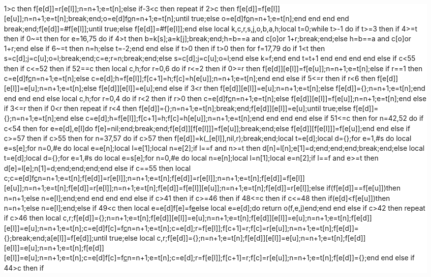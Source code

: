 1>c then f[e[d]]=r[e[l]];n=n+1;e=t[n];else if-3<c then repeat if 2>c then f[e[d]]=f[e[l]][e[u]];n=n+1;e=t[n];break;end;o=e[d]f[o](f[o+1])n=n+1;e=t[n];until true;else o=e[d]f[o](f[o+1])n=n+1;e=t[n];end end end end break;end;f[e[d]]=#f[e[l]];until true;else f[e[d]]=#f[e[l]];end else local k,c,r,s,j,o,b,a,h;local t=0;while t>-1 do if t>=3 then if 4>=t then if 0~=t then for e=16,75 do if 4>t then b=k[s];a=k[j];break;end;h=b==a and c[o]or 1+r;break;end;else h=b==a and c[o]or 1+r;end else if 6~=t then n=h;else t=-2;end end else if t>0 then if t>0 then for f=17,79 do if 1<t then s=c[d];j=c[u];o=l;break;end;c=e;r=n;break;end;else s=c[d];j=c[u];o=l;end else k=f;end end t=t+1 end end end end else if c<55 then if c<=52 then if 52==c then local c,h;for r=0,6 do if r<=2 then if 0>=r then f[e[d]][e[l]]=f[e[u]];n=n+1;e=t[n];else if r==1 then c=e[d]f[c](o(f,c+1,e[l]))n=n+1;e=t[n];else c=e[d];h=f[e[l]];f[c+1]=h;f[c]=h[e[u]];n=n+1;e=t[n];end end else if 5<=r then if r<6 then f[e[d]][e[l]]=e[u];n=n+1;e=t[n];else f[e[d]][e[l]]=e[u];end else if 3<r then f[e[d]][e[l]]=e[u];n=n+1;e=t[n];else f[e[d]]={};n=n+1;e=t[n];end end end end else local c,h;for r=0,4 do if r<2 then if r>0 then c=e[d]f[c](o(f,c+1,e[l]))n=n+1;e=t[n];else f[e[d]][e[l]]=f[e[u]];n=n+1;e=t[n];end else if 3<=r then if 0<r then repeat if r<4 then f[e[d]]={};n=n+1;e=t[n];break;end;f[e[d]][e[l]]=e[u];until true;else f[e[d]]={};n=n+1;e=t[n];end else c=e[d];h=f[e[l]];f[c+1]=h;f[c]=h[e[u]];n=n+1;e=t[n];end end end end else if 51<=c then for n=42,52 do if c<54 then for e=e[d],e[l]do f[e]=nil;end;break;end;f[e[d]][f[e[l]]]=f[e[u]];break;end;else f[e[d]][f[e[l]]]=f[e[u]];end end else if c>=57 then if c>55 then for n=37,57 do if c>57 then f[e[d]]=k(_[e[l]],nil,r);break;end;local t=e[d];local d={};for e=1,#s do local e=s[e];for n=0,#e do local e=e[n];local l=e[1];local n=e[2];if l==f and n>=t then d[n]=l[n];e[1]=d;end;end;end;break;end;else local t=e[d];local d={};for e=1,#s do local e=s[e];for n=0,#e do local n=e[n];local l=n[1];local e=n[2];if l==f and e>=t then d[e]=l[e];n[1]=d;end;end;end;end else if c==55 then local c;c=e[d]f[c](f[c+1])n=n+1;e=t[n];f[e[d]]=r[e[l]];n=n+1;e=t[n];f[e[d]]=r[e[l]];n=n+1;e=t[n];f[e[d]]=f[e[l]][e[u]];n=n+1;e=t[n];f[e[d]]=r[e[l]];n=n+1;e=t[n];f[e[d]]=f[e[l]][e[u]];n=n+1;e=t[n];f[e[d]]=r[e[l]];else if(f[e[d]]==f[e[u]])then n=n+1;else n=e[l];end;end end end end else if c>41 then if c>=46 then if 48<=c then if c<=48 then if(e[d]<f[e[u]])then n=n+1;else n=e[l];end;else if 49<c then local e=e[d]f[e]=f[e](o(f,e+1,j))else local e=e[d];do return o(f,e,j)end;end end else if c>42 then repeat if c>46 then local c,r;f[e[d]]={};n=n+1;e=t[n];f[e[d]][e[l]]=e[u];n=n+1;e=t[n];f[e[d]][e[l]]=e[u];n=n+1;e=t[n];f[e[d]][e[l]]=e[u];n=n+1;e=t[n];c=e[d]f[c]=f[c](o(f,c+1,e[l]))n=n+1;e=t[n];c=e[d];r=f[e[l]];f[c+1]=r;f[c]=r[e[u]];n=n+1;e=t[n];f[e[d]]={};break;end;a[e[l]]=f[e[d]];until true;else local c,r;f[e[d]]={};n=n+1;e=t[n];f[e[d]][e[l]]=e[u];n=n+1;e=t[n];f[e[d]][e[l]]=e[u];n=n+1;e=t[n];f[e[d]][e[l]]=e[u];n=n+1;e=t[n];c=e[d]f[c]=f[c](o(f,c+1,e[l]))n=n+1;e=t[n];c=e[d];r=f[e[l]];f[c+1]=r;f[c]=r[e[u]];n=n+1;e=t[n];f[e[d]]={};end end else if 44>c then if
